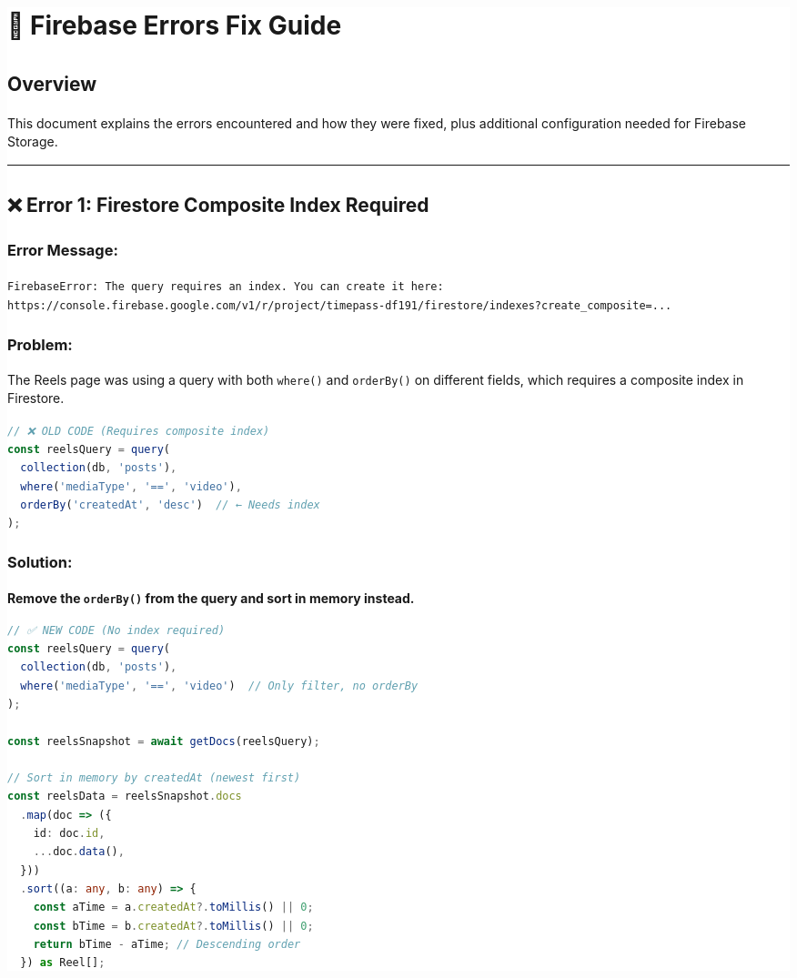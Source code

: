 # 🔧 Firebase Errors Fix Guide

## Overview
This document explains the errors encountered and how they were fixed, plus additional configuration needed for Firebase Storage.

---

## ❌ Error 1: Firestore Composite Index Required

### Error Message:
```
FirebaseError: The query requires an index. You can create it here: 
https://console.firebase.google.com/v1/r/project/timepass-df191/firestore/indexes?create_composite=...
```

### Problem:
The Reels page was using a query with both `where()` and `orderBy()` on different fields, which requires a composite index in Firestore.

```typescript
// ❌ OLD CODE (Requires composite index)
const reelsQuery = query(
  collection(db, 'posts'),
  where('mediaType', '==', 'video'),
  orderBy('createdAt', 'desc')  // ← Needs index
);
```

### Solution:
**Remove the `orderBy()` from the query and sort in memory instead.**

```typescript
// ✅ NEW CODE (No index required)
const reelsQuery = query(
  collection(db, 'posts'),
  where('mediaType', '==', 'video')  // Only filter, no orderBy
);

const reelsSnapshot = await getDocs(reelsQuery);

// Sort in memory by createdAt (newest first)
const reelsData = reelsSnapshot.docs
  .map(doc => ({
    id: doc.id,
    ...doc.data(),
  }))
  .sort((a: any, b: any) => {
    const aTime = a.createdAt?.toMillis() || 0;
    const bTime = b.createdAt?.toMillis() || 0;
    return bTime - aTime; // Descending order
  }) as Reel[];
```
